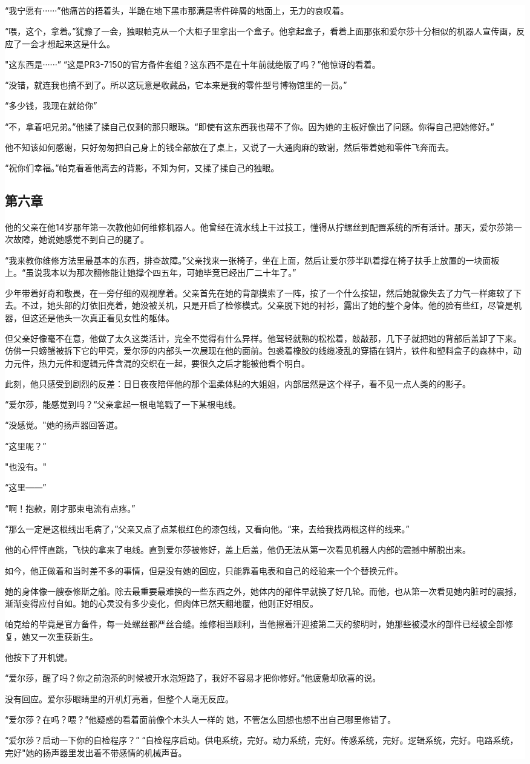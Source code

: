 “我宁愿有······”他痛苦的捂着头，半跪在地下黑市那满是零件碎屑的地面上，无力的哀叹着。

“喂，这个，拿着。”犹豫了一会，独眼帕克从一个大柜子里拿出一个盒子。他拿起盒子，看着上面那张和爱尔莎十分相似的机器人宣传画，反应了一会才想起来这是什么。

"这东西是······” “这是PR3-7150的官方备件套组？这东西不是在十年前就绝版了吗？”他惊讶的看着。

“没错，就连我也搞不到了。所以这玩意是收藏品，它本来是我的零件型号博物馆里的一员。”

“多少钱，我现在就给你”

“不，拿着吧兄弟。”他揉了揉自己仅剩的那只眼珠。“即使有这东西我也帮不了你。因为她的主板好像出了问题。你得自己把她修好。”

他不知该如何感谢，只好匆匆把自己身上的钱全部放在了桌上，又说了一大通肉麻的致谢，然后带着她和零件飞奔而去。

“祝你们幸福。”帕克看着他离去的背影，不知为何，又揉了揉自己的独眼。

## 第六章

他的父亲在他14岁那年第一次教他如何维修机器人。他曾经在流水线上干过技工，懂得从拧螺丝到配置系统的所有活计。那天，爱尔莎第一次故障，她说她感觉不到自己的腿了。

“我来教你维修方法里最基本的东西，排查故障。”父亲找来一张椅子，坐在上面，然后让爱尔莎半趴着撑在椅子扶手上放置的一块面板上。“虽说我本以为那次翻修能让她撑个四五年，可她毕竞已经出厂二十年了。”

少年带着好奇和敬畏，在一旁仔细的观视摩着。父亲首先在她的背部摸索了一阵，按了一个什么按钮，然后她就像失去了力气一样瘫软了下去。不过，她头部的灯依旧亮着，她没被关机，只是开启了检修模式。父亲脱下她的衬衫，露出了她的整个身体。他的脸有些红，尽管是机器，但这还是他头一次真正看见女性的躯体。

但父亲好像毫不在意，他做了太久这类活计，完全不觉得有什么异样。他驾轻就熟的松松着，敲敲那，几下子就把她的背部后盖卸了下来。仿佛一只螃蟹被拆下它的甲壳，爱尔莎的内部头一次展现在他的面前。包裘着橡胶的线缆凌乱的穿插在铜片，铁件和塑料盒子的森林中，动力元件，热力元件和逻辑元件含混的交织在一起，要很久之后才能被他看个明白。

此刻，他只感受到剧烈的反差：日日夜夜陪伴他的那个温柔体贴的大姐姐，内部居然是这个样子，看不见一点人类的的影子。

“爱尔莎，能感觉到吗？“父亲拿起一根电笔戳了一下某根电线。

“没感觉。"她的扬声器回答道。

“这里呢？”

"也没有。"

“这里——”

“啊！抱款，刚才那束电流有点疼。”

“那么一定是这根线出毛病了，”父亲又点了点某根红色的漆包线，又看向他。“来，去给我找两根这样的线来。”

他的心怦怦直跳，飞快的拿来了电线。直到爱尔莎被修好，盖上后盖，他仍无法从第一次看见机器人内部的震撼中解脱出来。

如今，他正做着和当时差不多的事情，但是没有她的回应，只能靠着电表和自己的经验来一个个替换元件。

她的身体像一艘泰修斯之船。除去最重要最难换的一些东西之外，她体内的部件早就换了好几轮。而他，也从第一次看见她内脏时的震撼，渐渐变得应付自如。她的心灵没有多少变化，但肉体已然天翻地覆，他则正好相反。

帕克给的毕竟是官方备件，每一处螺丝都严丝合缝。维修相当顺利，当他擦着汗迎接第二天的黎明时，她那些被浸水的部件已经被全部修复，她又一次重获新生。

他按下了开机键。

“爱尔莎，醒了吗？你之前泡茶的时候被开水泡短路了，我好不容易才把你修好。”他疲惫却欣喜的说。

没有回应。爱尔莎眼睛里的开机灯亮着，但整个人毫无反应。

“爱尔莎？在吗？喂？”他疑惑的看着面前像个木头人一样的
她，不管怎么回想也想不出自己哪里修错了。

“爱尔莎？启动一下你的自检程序？” “自检程序启动。供电系统，完好。动力系统，完好。传感系统，完好。逻辑系统，完好。电路系统，完好"她的扬声器里发出着不带感情的机械声音。
